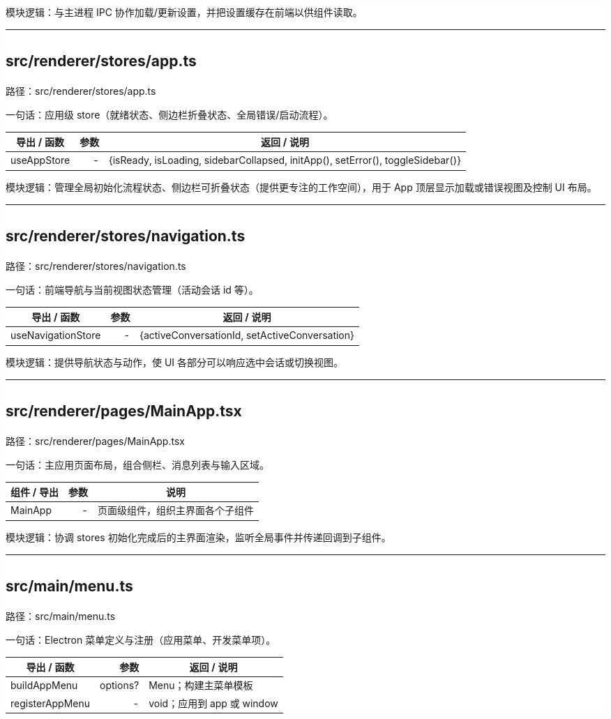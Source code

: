 模块逻辑：与主进程 IPC 协作加载/更新设置，并把设置缓存在前端以供组件读取。

---

## src/renderer/stores/app.ts
路径：src/renderer/stores/app.ts

一句话：应用级 store（就绪状态、侧边栏折叠状态、全局错误/启动流程）。

| 导出 / 函数 | 参数 | 返回 / 说明 |
|---|---:|---|
| useAppStore | - | {isReady, isLoading, sidebarCollapsed, initApp(), setError(), toggleSidebar()} |

模块逻辑：管理全局初始化流程状态、侧边栏可折叠状态（提供更专注的工作空间），用于 App 顶层显示加载或错误视图及控制 UI 布局。

---

## src/renderer/stores/navigation.ts
路径：src/renderer/stores/navigation.ts

一句话：前端导航与当前视图状态管理（活动会话 id 等）。

| 导出 / 函数 | 参数 | 返回 / 说明 |
|---|---:|---|
| useNavigationStore | - | {activeConversationId, setActiveConversation} |

模块逻辑：提供导航状态与动作，使 UI 各部分可以响应选中会话或切换视图。

---

## src/renderer/pages/MainApp.tsx
路径：src/renderer/pages/MainApp.tsx

一句话：主应用页面布局，组合侧栏、消息列表与输入区域。

| 组件 / 导出 | 参数 | 说明 |
|---|---:|---|
| MainApp | - | 页面级组件，组织主界面各个子组件 |

模块逻辑：协调 stores 初始化完成后的主界面渲染，监听全局事件并传递回调到子组件。

---

## src/main/menu.ts
路径：src/main/menu.ts

一句话：Electron 菜单定义与注册（应用菜单、开发菜单项）。

| 导出 / 函数 | 参数 | 返回 / 说明 |
|---|---:|---|
| buildAppMenu | options? | Menu；构建主菜单模板 |
| registerAppMenu | - | void；应用到 app 或 window |
